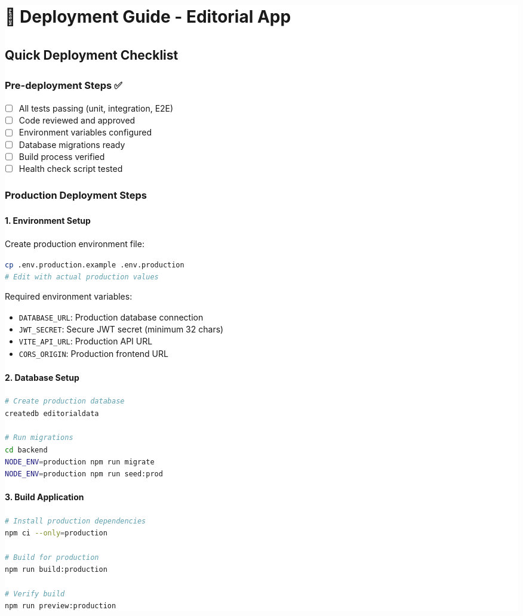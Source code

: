 # 🚀 Deployment Guide - Editorial App

## Quick Deployment Checklist

### Pre-deployment Steps ✅

- [ ] All tests passing (unit, integration, E2E)
- [ ] Code reviewed and approved
- [ ] Environment variables configured
- [ ] Database migrations ready
- [ ] Build process verified
- [ ] Health check script tested

### Production Deployment Steps

#### 1. **Environment Setup**

Create production environment file:
```bash
cp .env.production.example .env.production
# Edit with actual production values
```

Required environment variables:
- `DATABASE_URL`: Production database connection
- `JWT_SECRET`: Secure JWT secret (minimum 32 chars)
- `VITE_API_URL`: Production API URL
- `CORS_ORIGIN`: Production frontend URL

#### 2. **Database Setup**

```bash
# Create production database
createdb editorialdata

# Run migrations
cd backend
NODE_ENV=production npm run migrate
NODE_ENV=production npm run seed:prod
```

#### 3. **Build Application**

```bash
# Install production dependencies
npm ci --only=production

# Build for production
npm run build:production

# Verify build
npm run preview:production
```
